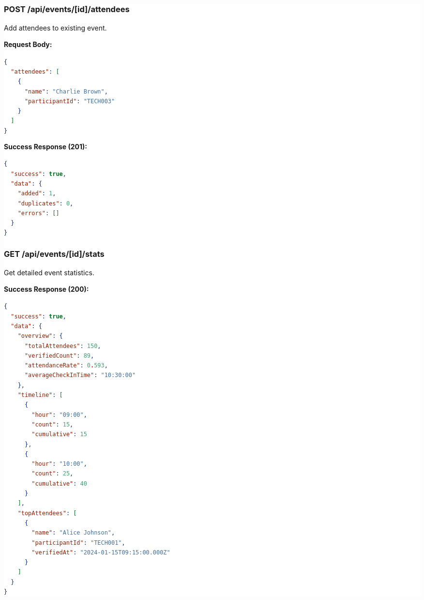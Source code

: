 ### POST /api/events/[id]/attendees

Add attendees to existing event.

**Request Body:**
```json
{
  "attendees": [
    {
      "name": "Charlie Brown",
      "participantId": "TECH003"
    }
  ]
}
```

**Success Response (201):**
```json
{
  "success": true,
  "data": {
    "added": 1,
    "duplicates": 0,
    "errors": []
  }
}
```

### GET /api/events/[id]/stats

Get detailed event statistics.

**Success Response (200):**
```json
{
  "success": true,
  "data": {
    "overview": {
      "totalAttendees": 150,
      "verifiedCount": 89,
      "attendanceRate": 0.593,
      "averageCheckInTime": "10:30:00"
    },
    "timeline": [
      {
        "hour": "09:00",
        "count": 15,
        "cumulative": 15
      },
      {
        "hour": "10:00",
        "count": 25,
        "cumulative": 40
      }
    ],
    "topAttendees": [
      {
        "name": "Alice Johnson",
        "participantId": "TECH001",
        "verifiedAt": "2024-01-15T09:15:00.000Z"
      }
    ]
  }
}
```
